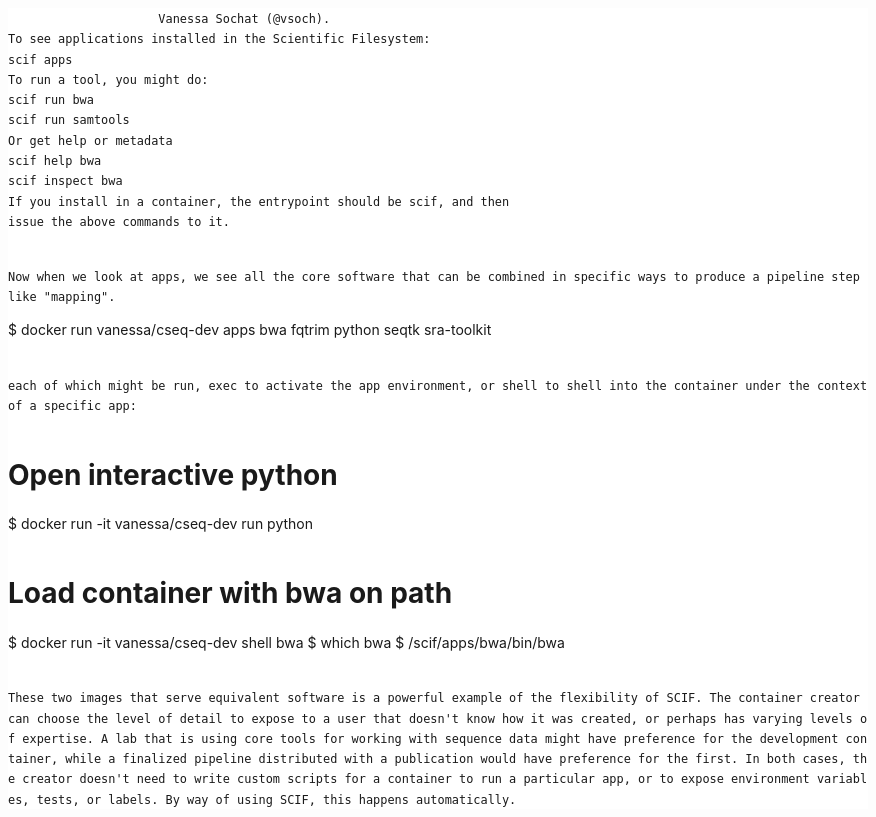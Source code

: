                          Vanessa Sochat (@vsoch).
    To see applications installed in the Scientific Filesystem:
    scif apps
    To run a tool, you might do:
    scif run bwa
    scif run samtools
    Or get help or metadata
    scif help bwa
    scif inspect bwa
    If you install in a container, the entrypoint should be scif, and then
    issue the above commands to it.
```

Now when we look at apps, we see all the core software that can be combined in specific ways to produce a pipeline step like "mapping".

```
$ docker run vanessa/cseq-dev apps
bwa
fqtrim
python
seqtk
sra-toolkit
```

each of which might be run, exec to activate the app environment, or shell to shell into the container under the context of a specific app:

```
# Open interactive python
$ docker run -it vanessa/cseq-dev run python

# Load container with bwa on path
$ docker run -it vanessa/cseq-dev shell bwa
$ which bwa
$ /scif/apps/bwa/bin/bwa
```

These two images that serve equivalent software is a powerful example of the flexibility of SCIF. The container creator can choose the level of detail to expose to a user that doesn't know how it was created, or perhaps has varying levels of expertise. A lab that is using core tools for working with sequence data might have preference for the development container, while a finalized pipeline distributed with a publication would have preference for the first. In both cases, the creator doesn't need to write custom scripts for a container to run a particular app, or to expose environment variables, tests, or labels. By way of using SCIF, this happens automatically. 
